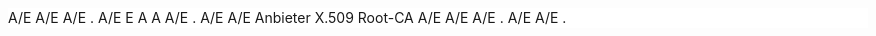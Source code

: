</td><td>
A/E

</td><td>
A/E

</td><td>
A/E

</td><td>
.

</td><td>
A/E

</td><td>
E

</td><td>
A

</td><td>
A

</td><td>
A/E

</td><td>
.

</td><td>
A/E

</td><td>
A/E

</td></tr><tr><td>
Anbieter X.509 Root-CA

</td><td>
A/E

</td><td>
A/E

</td><td>
A/E

</td><td>
.

</td><td>
A/E

</td><td>
A/E

</td><td>
.
